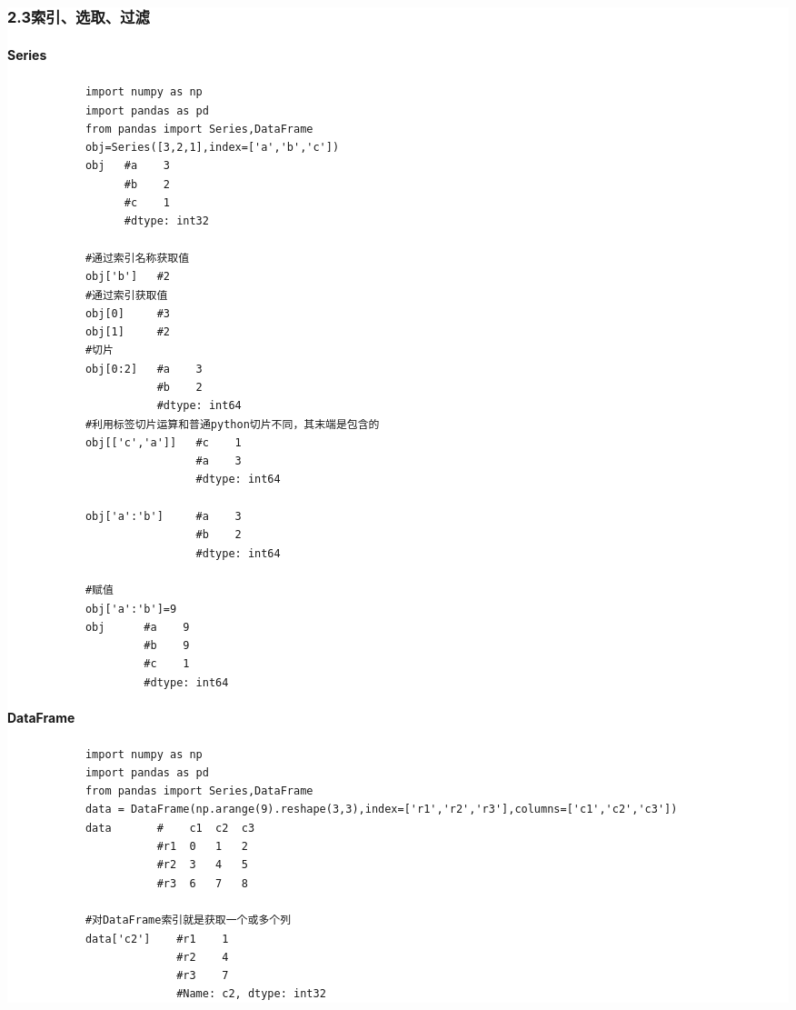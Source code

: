 ### 2.3索引、选取、过滤
#### Series

                import numpy as np
                import pandas as pd
                from pandas import Series,DataFrame
                obj=Series([3,2,1],index=['a','b','c'])
                obj   #a    3
                      #b    2
                      #c    1
                      #dtype: int32

                #通过索引名称获取值
                obj['b']   #2
                #通过索引获取值
                obj[0]     #3
                obj[1]     #2
                #切片
                obj[0:2]   #a    3
                           #b    2
                           #dtype: int64
                #利用标签切片运算和普通python切片不同，其末端是包含的      
                obj[['c','a']]   #c    1
                                 #a    3
                                 #dtype: int64 

                obj['a':'b']     #a    3
                                 #b    2
                                 #dtype: int64

                #赋值
                obj['a':'b']=9
                obj      #a    9
                         #b    9
                         #c    1
                         #dtype: int64

#### DataFrame

                import numpy as np
                import pandas as pd
                from pandas import Series,DataFrame
                data = DataFrame(np.arange(9).reshape(3,3),index=['r1','r2','r3'],columns=['c1','c2','c3'])
                data       #	c1	c2	c3
                           #r1	0	1	2
                           #r2	3	4	5
                           #r3	6	7	8

                #对DataFrame索引就是获取一个或多个列
                data['c2']    #r1    1
                              #r2    4
                              #r3    7
                              #Name: c2, dtype: int32
